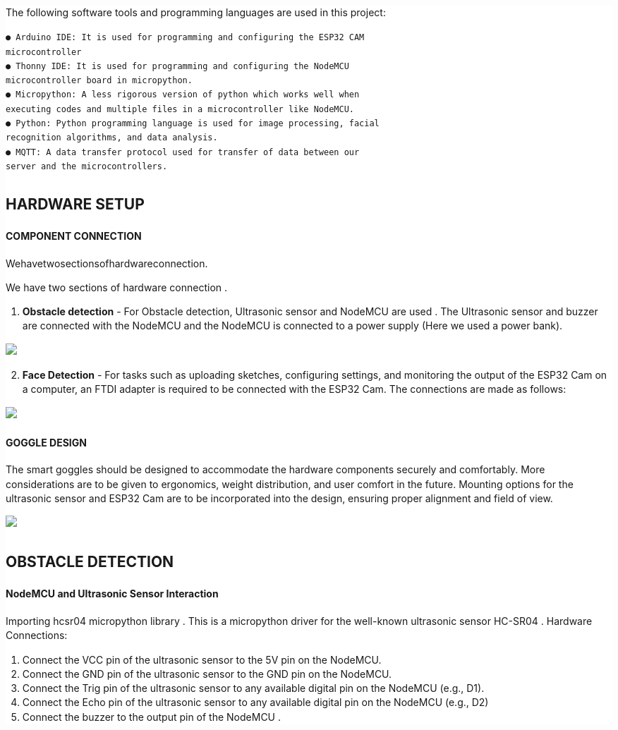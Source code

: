 The following software tools and programming languages are used in this project:
```
● Arduino IDE: It is used for programming and configuring the ESP32 CAM
microcontroller
● Thonny IDE: It is used for programming and configuring the NodeMCU
microcontroller board in micropython.
● Micropython: A less rigorous version of python which works well when
executing codes and multiple files in a microcontroller like NodeMCU.
● Python: Python programming language is used for image processing, facial
recognition algorithms, and data analysis.
● MQTT: A data transfer protocol used for transfer of data between our
server and the microcontrollers.
```

## HARDWARE SETUP

#### COMPONENT CONNECTION

Wehavetwosectionsofhardwareconnection.

We have two sections of hardware connection .
1. **Obstacle detection** - For Obstacle detection, Ultrasonic sensor and
NodeMCU are used . The Ultrasonic sensor and buzzer are connected with
the NodeMCU and the NodeMCU is connected to a power supply (Here we
used a power bank).

![](4.png)

2. **Face Detection** - For tasks such as uploading sketches, configuring settings,
and monitoring the output of the ESP32 Cam on a computer, an FTDI
adapter is required to be connected with the ESP32 Cam. The connections
are made as follows:

![](3.png)

#### GOGGLE DESIGN

The smart goggles should be designed to accommodate the hardware components
securely and comfortably. More considerations are to be given to ergonomics,
weight distribution, and user comfort in the future. Mounting options for the
ultrasonic sensor and ESP32 Cam are to be incorporated into the design, ensuring
proper alignment and field of view.

![](2.png)

## OBSTACLE DETECTION

#### NodeMCU and Ultrasonic Sensor Interaction

Importing hcsr04 micropython library . This is a micropython driver for the well-known
ultrasonic sensor HC-SR04 .
Hardware Connections:
1. Connect the VCC pin of the ultrasonic sensor to the 5V pin on the NodeMCU.
2. Connect the GND pin of the ultrasonic sensor to the GND pin on the NodeMCU.
3. Connect the Trig pin of the ultrasonic sensor to any available digital pin on the
NodeMCU (e.g., D1).
4. Connect the Echo pin of the ultrasonic sensor to any available digital pin on the
NodeMCU (e.g., D2)
5. Connect the buzzer to the output pin of the NodeMCU .
